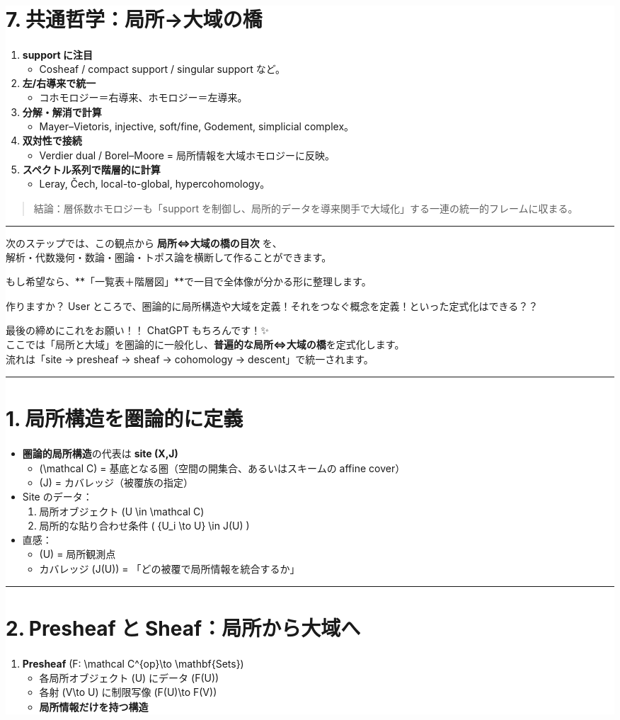 
# 7. 共通哲学：局所→大域の橋
1. **support に注目**  
   - Cosheaf / compact support / singular support など。
2. **左/右導来で統一**  
   - コホモロジー＝右導来、ホモロジー＝左導来。
3. **分解・解消で計算**  
   - Mayer–Vietoris, injective, soft/fine, Godement, simplicial complex。
4. **双対性で接続**  
   - Verdier dual / Borel–Moore = 局所情報を大域ホモロジーに反映。
5. **スペクトル系列で階層的に計算**  
   - Leray, Čech, local-to-global, hypercohomology。

> 結論：層係数ホモロジーも「support を制御し、局所的データを導来関手で大域化」する一連の統一的フレームに収まる。

---

次のステップでは、この観点から **局所⇔大域の橋の目次** を、  
解析・代数幾何・数論・圏論・トポス論を横断して作ることができます。  

もし希望なら、**「一覧表＋階層図」**で一目で全体像が分かる形に整理します。  

作りますか？
User
ところで、圏論的に局所構造や大域を定義！それをつなぐ概念を定義！といった定式化はできる？？

最後の締めにこれをお願い！！
ChatGPT
もちろんです！✨  
ここでは「局所と大域」を圏論的に一般化し、**普遍的な局所⇔大域の橋**を定式化します。  
流れは「site → presheaf → sheaf → cohomology → descent」で統一されます。

---

# 1. 局所構造を圏論的に定義

- **圏論的局所構造**の代表は **site (X,J)**  
  - \(\mathcal C\) = 基底となる圏（空間の開集合、あるいはスキームの affine cover）  
  - \(J\) = カバレッジ（被覆族の指定）  
- Site のデータ：
  1. 局所オブジェクト \(U \in \mathcal C\)  
  2. 局所的な貼り合わせ条件 \( \{U_i \to U\} \in J(U) \)  
- 直感：  
  - \(U\) = 局所観測点  
  - カバレッジ \(J(U)\) = 「どの被覆で局所情報を統合するか」

---

# 2. Presheaf と Sheaf：局所から大域へ

1. **Presheaf** \(F: \mathcal C^{op}\to \mathbf{Sets}\)  
   - 各局所オブジェクト \(U\) にデータ \(F(U)\)  
   - 各射 \(V\to U\) に制限写像 \(F(U)\to F(V)\)  
   - **局所情報だけを持つ構造**  
